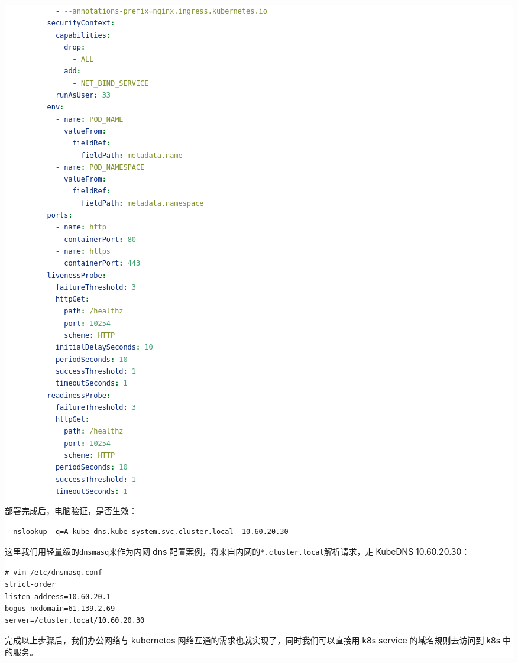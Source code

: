 ```yaml
            - --annotations-prefix=nginx.ingress.kubernetes.io
          securityContext:
            capabilities:
              drop:
                - ALL
              add:
                - NET_BIND_SERVICE
            runAsUser: 33
          env:
            - name: POD_NAME
              valueFrom:
                fieldRef:
                  fieldPath: metadata.name
            - name: POD_NAMESPACE
              valueFrom:
                fieldRef:
                  fieldPath: metadata.namespace
          ports:
            - name: http
              containerPort: 80
            - name: https
              containerPort: 443
          livenessProbe:
            failureThreshold: 3
            httpGet:
              path: /healthz
              port: 10254
              scheme: HTTP
            initialDelaySeconds: 10
            periodSeconds: 10
            successThreshold: 1
            timeoutSeconds: 1
          readinessProbe:
            failureThreshold: 3
            httpGet:
              path: /healthz
              port: 10254
              scheme: HTTP
            periodSeconds: 10
            successThreshold: 1
            timeoutSeconds: 1
```

部署完成后，电脑验证，是否生效：

```shell
  nslookup -q=A kube-dns.kube-system.svc.cluster.local  10.60.20.30
```

这里我们用轻量级的`dnsmasq`来作为内网 dns 配置案例，将来自内网的`*.cluster.local`解析请求，走 KubeDNS 10.60.20.30：

```
# vim /etc/dnsmasq.conf
strict-order
listen-address=10.60.20.1
bogus-nxdomain=61.139.2.69
server=/cluster.local/10.60.20.30
```

完成以上步骤后，我们办公网络与 kubernetes 网络互通的需求也就实现了，同时我们可以直接用 k8s service 的域名规则去访问到 k8s 中的服务。